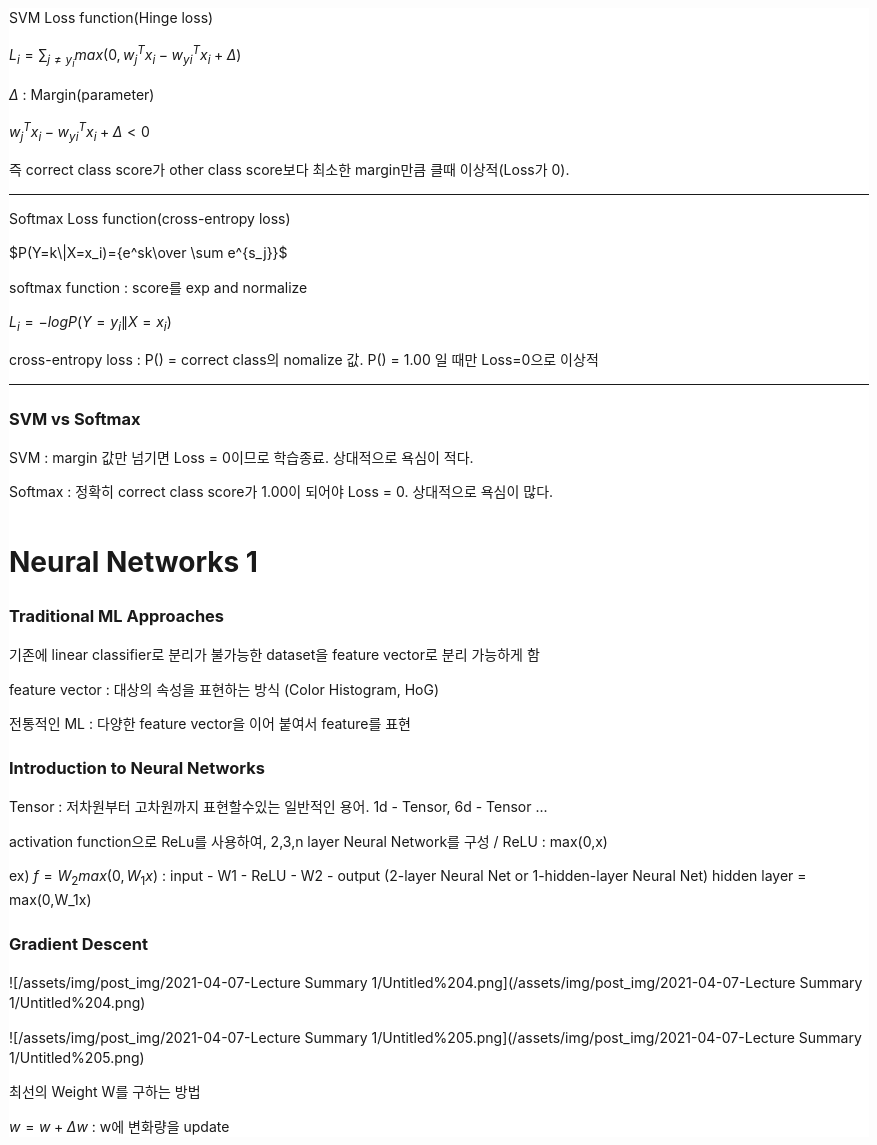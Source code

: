 SVM Loss function(Hinge loss)

$L_i=\sum_{j\ne y_i} max(0,w_j^Tx_i-w_{yi}^Tx_i+\Delta)$

$\Delta$  : Margin(parameter)

$w_j^Tx_i-w_{yi}^Tx_i+\Delta<0$

즉 correct class score가 other class score보다 최소한 margin만큼 클때 이상적(Loss가 0).

---

Softmax Loss function(cross-entropy loss)

$P(Y=k\|X=x_i)={e^sk\over \sum e^{s_j}}$

softmax function : score를 exp and normalize

$L_i=-logP(Y=y_i\|X=x_i)$

cross-entropy loss : P() = correct class의 nomalize 값.  P() = 1.00 일 때만 Loss=0으로 이상적

---

### SVM vs Softmax

SVM : margin 값만 넘기면 Loss = 0이므로 학습종료. 상대적으로 욕심이 적다.

Softmax : 정확히 correct class score가 1.00이 되어야 Loss = 0. 상대적으로 욕심이 많다.

# Neural Networks 1

### Traditional ML Approaches

기존에 linear classifier로 분리가 불가능한 dataset을  feature vector로 분리 가능하게 함

feature vector : 대상의 속성을 표현하는 방식 (Color Histogram, HoG)

전통적인 ML : 다양한 feature vector을 이어 붙여서 feature를 표현

### Introduction to Neural Networks

Tensor : 저차원부터 고차원까지 표현할수있는 일반적인 용어. 1d - Tensor, 6d - Tensor ...

activation function으로 ReLu를 사용하여, 2,3,n layer Neural Network를 구성 / ReLU : max(0,x)

ex) $f=W_2max(0,W_1x)$ : input - W1 - ReLU  - W2 - output (2-layer Neural Net or 1-hidden-layer Neural Net) hidden layer = max(0,W_1x)

### Gradient Descent

![/assets/img/post_img/2021-04-07-Lecture Summary 1/Untitled%204.png](/assets/img/post_img/2021-04-07-Lecture Summary 1/Untitled%204.png)

![/assets/img/post_img/2021-04-07-Lecture Summary 1/Untitled%205.png](/assets/img/post_img/2021-04-07-Lecture Summary 1/Untitled%205.png)

최선의 Weight W를 구하는 방법

 $w=w+\Delta w$ : w에 변화량을 update
